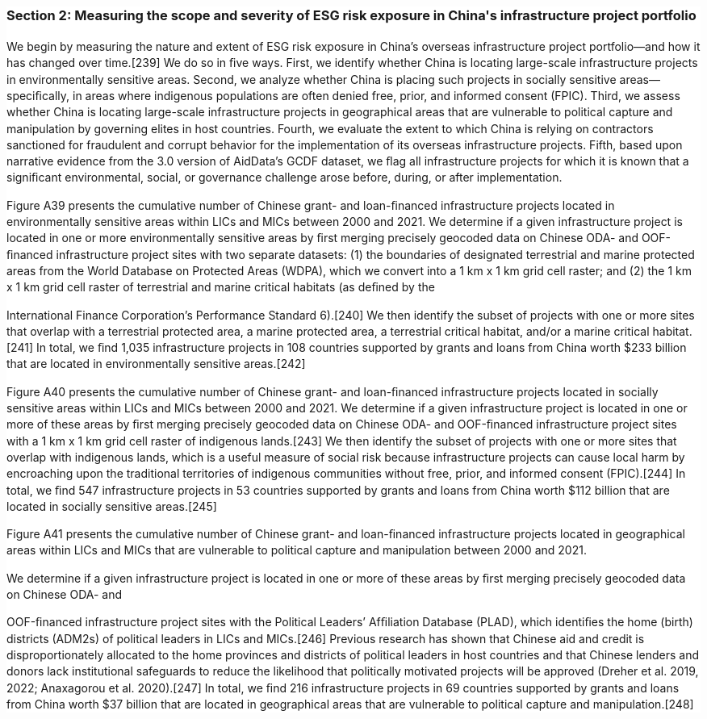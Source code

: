 ### Section 2: Measuring the scope and severity of ESG risk exposure in China's infrastructure project portfolio

We begin by measuring the nature and extent of ESG risk exposure in China’s overseas infrastructure project portfolio—and how it has changed over time\.\[239\] We do so in ﬁve ways\. First, we identify whether China is locating large\-scale infrastructure projects in environmentally sensitive areas\. Second, we analyze whether China is placing such projects in socially sensitive areas—speciﬁcally, in areas where indigenous populations are often denied free, prior, and informed consent \(FPIC\)\. Third, we assess whether China is locating large\-scale infrastructure projects in geographical areas that are vulnerable to political capture and manipulation by governing elites in host countries\. Fourth, we evaluate the extent to which China is relying on contractors sanctioned for fraudulent and corrupt behavior for the implementation of its overseas infrastructure projects\. Fifth, based upon narrative evidence from the 3\.0 version of AidData’s GCDF dataset, we ﬂag all infrastructure projects for which it is known that a signiﬁcant environmental, social, or governance challenge arose before, during, or after implementation\.

Figure A39 presents the cumulative number of Chinese grant\- and loan\-ﬁnanced infrastructure projects located in environmentally sensitive areas within LICs and MICs between 2000 and 2021\. We determine if a given infrastructure project is located in one or more environmentally sensitive areas by ﬁrst merging precisely geocoded data on Chinese ODA\- and OOF\-ﬁnanced infrastructure project sites with two separate datasets: \(1\) the boundaries of designated terrestrial and marine protected areas from the World Database on Protected Areas \(WDPA\), which we convert into a 1 km x 1 km grid cell raster; and \(2\) the 1 km x 1 km grid cell raster of terrestrial and marine critical habitats \(as deﬁned by the

International Finance Corporation’s Performance Standard 6\)\.\[240\] We then identify the subset of projects with one or more sites that overlap with a terrestrial protected area, a marine protected area, a terrestrial critical habitat, and/or a marine critical habitat\.\[241\] In total, we ﬁnd 1,035 infrastructure projects in 108 countries supported by grants and loans from China worth $233 billion that are located in environmentally sensitive areas\.\[242\]

Figure A40 presents the cumulative number of Chinese grant\- and loan\-ﬁnanced infrastructure projects located in socially sensitive areas within LICs and MICs between 2000 and 2021\. We determine if a given infrastructure project is located in one or more of these areas by ﬁrst merging precisely geocoded data on Chinese ODA\- and OOF\-ﬁnanced infrastructure project sites with a 1 km x 1 km grid cell raster of indigenous lands\.\[243\] We then identify the subset of projects with one or more sites that overlap with indigenous lands, which is a useful measure of social risk because infrastructure projects can cause local harm by encroaching upon the traditional territories of indigenous communities without free, prior, and informed consent \(FPIC\)\.\[244\] In total, we ﬁnd 547 infrastructure projects in 53 countries supported by grants and loans from China worth $112 billion that are located in socially sensitive areas\.\[245\]

Figure A41 presents the cumulative number of Chinese grant\- and loan\-ﬁnanced infrastructure projects located in geographical areas within LICs and MICs that are vulnerable to political capture and manipulation between 2000 and 2021\.

We determine if a given infrastructure project is located in one or more of these areas by ﬁrst merging precisely geocoded data on Chinese ODA\- and

OOF\-ﬁnanced infrastructure project sites with the Political Leaders’ Afﬁliation Database \(PLAD\), which identiﬁes the home \(birth\) districts \(ADM2s\) of political leaders in LICs and MICs\.\[246\] Previous research has shown that Chinese aid and credit is disproportionately allocated to the home provinces and districts of political leaders in host countries and that Chinese lenders and donors lack institutional safeguards to reduce the likelihood that politically motivated projects will be approved \(Dreher et al\. 2019, 2022; Anaxagorou et al\. 2020\)\.\[247\] In total, we ﬁnd 216 infrastructure projects in 69 countries supported by grants and loans from China worth $37 billion that are located in geographical areas that are vulnerable to political capture and manipulation\.\[248\]
